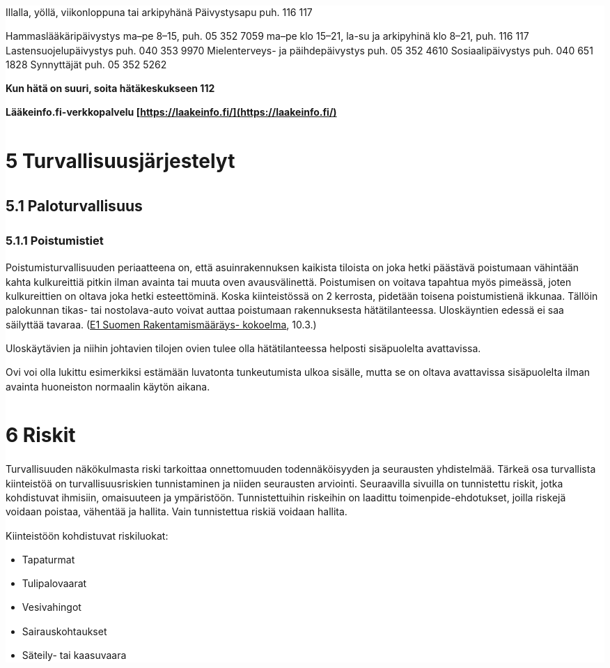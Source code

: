 Illalla, yöllä, viikonloppuna tai arkipyhänä
Päivystysapu puh. 116 117

Hammaslääkäripäivystys
ma–pe 8–15, puh. 05 352 7059
ma–pe klo 15–21, la-su ja arkipyhinä klo 8–21, puh. 116 117
Lastensuojelupäivystys puh. 040 353 9970
Mielenterveys- ja päihdepäivystys puh. 05 352 4610
Sosiaalipäivystys puh. 040 651 1828
Synnyttäjät puh. 05 352 5262

**Kun hätä on suuri, soita hätäkeskukseen 112**

**Lääkeinfo.fi-verkkopalvelu [https://laakeinfo.fi/](https://laakeinfo.fi/)**

# 5 Turvallisuusjärjestelyt

## 5.1     Paloturvallisuus

### 5.1.1      Poistumistiet

Poistumisturvallisuuden periaatteena on, että asuinrakennuksen kaikista tiloista on joka hetki päästävä poistumaan vähintään kahta kulkureittiä pitkin ilman avainta tai muuta oven avausvälinettä. Poistumisen on voitava tapahtua myös pimeässä, joten kulkureittien on oltava joka hetki esteettöminä. Koska kiinteistössä on 2 kerrosta, pidetään toisena poistumistienä ikkunaa. Tällöin palokunnan tikas- tai nostolava-auto voivat auttaa poistumaan rakennuksesta hätätilanteessa. Uloskäyntien edessä ei saa säilyttää tavaraa. ([E1 Suomen Rakentamismääräys- kokoelma](http://www.finlex.fi/data/normit/37126-E1_2011-fi.pdf), 10.3.)

Uloskäytävien ja niihin johtavien tilojen ovien tulee olla hätätilanteessa helposti sisäpuolelta avattavissa.

Ovi voi olla lukittu esimerkiksi estämään luvatonta tunkeutumista ulkoa sisälle, mutta se on oltava avattavissa sisäpuolelta ilman avainta huoneiston normaalin käytön aikana.

# 6 Riskit

Turvallisuuden näkökulmasta riski tarkoittaa onnettomuuden todennäköisyyden ja seurausten yhdistelmää. Tärkeä osa turvallista kiinteistöä on turvallisuusriskien tunnistaminen ja niiden seurausten arviointi. Seuraavilla sivuilla on tunnistettu riskit, jotka kohdistuvat ihmisiin, omaisuuteen ja ympäristöön. Tunnistettuihin riskeihin on laadittu toimenpide-ehdotukset, joilla riskejä voidaan poistaa, vähentää ja hallita. Vain tunnistettua riskiä voidaan hallita.

Kiinteistöön kohdistuvat riskiluokat:

 - Tapaturmat

 - Tulipalovaarat

 - Vesivahingot

 - Sairauskohtaukset

 - Säteily- tai kaasuvaara
